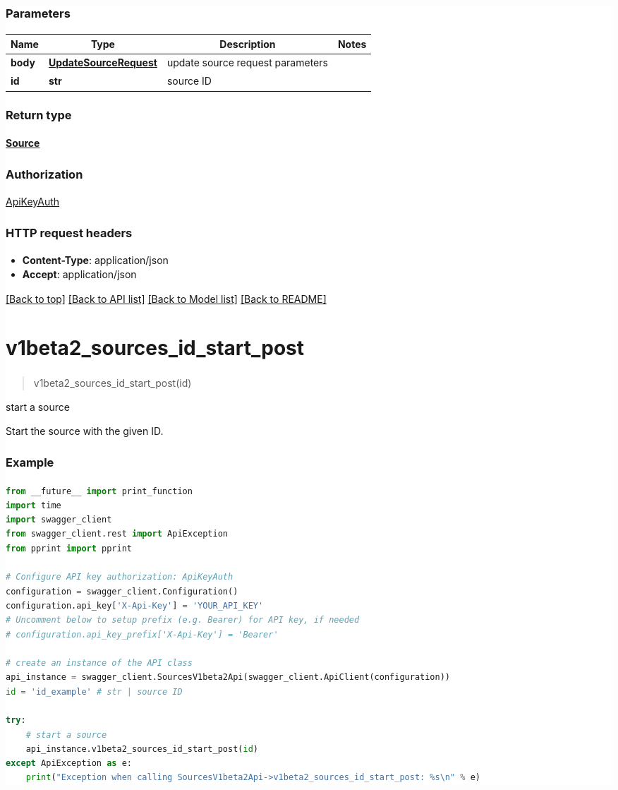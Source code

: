 ### Parameters

Name | Type | Description  | Notes
------------- | ------------- | ------------- | -------------
 **body** | [**UpdateSourceRequest**](UpdateSourceRequest.md)| update source request parameters | 
 **id** | **str**| source ID | 

### Return type

[**Source**](Source.md)

### Authorization

[ApiKeyAuth](../README.md#ApiKeyAuth)

### HTTP request headers

 - **Content-Type**: application/json
 - **Accept**: application/json

[[Back to top]](#) [[Back to API list]](../README.md#documentation-for-api-endpoints) [[Back to Model list]](../README.md#documentation-for-models) [[Back to README]](../README.md)

# **v1beta2_sources_id_start_post**
> v1beta2_sources_id_start_post(id)

start a source

Start the source with the given ID.

### Example
```python
from __future__ import print_function
import time
import swagger_client
from swagger_client.rest import ApiException
from pprint import pprint

# Configure API key authorization: ApiKeyAuth
configuration = swagger_client.Configuration()
configuration.api_key['X-Api-Key'] = 'YOUR_API_KEY'
# Uncomment below to setup prefix (e.g. Bearer) for API key, if needed
# configuration.api_key_prefix['X-Api-Key'] = 'Bearer'

# create an instance of the API class
api_instance = swagger_client.SourcesV1beta2Api(swagger_client.ApiClient(configuration))
id = 'id_example' # str | source ID

try:
    # start a source
    api_instance.v1beta2_sources_id_start_post(id)
except ApiException as e:
    print("Exception when calling SourcesV1beta2Api->v1beta2_sources_id_start_post: %s\n" % e)
```
